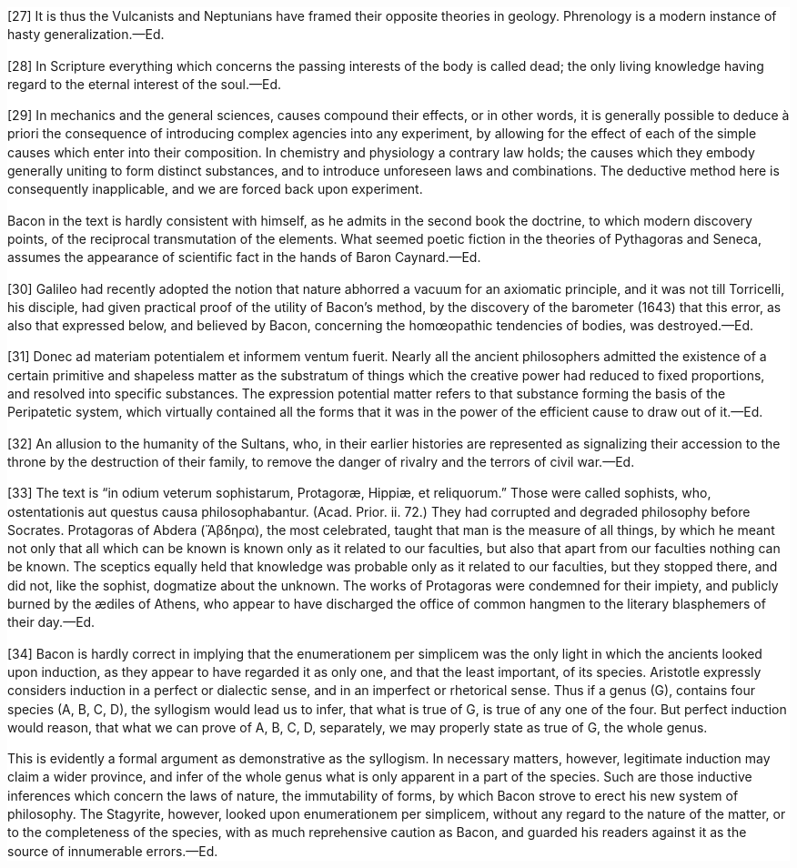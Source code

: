 [27] It is thus the Vulcanists and Neptunians have framed their opposite theories in geology. Phrenology is a modern instance of hasty generalization.—Ed.

[28] In Scripture everything which concerns the passing interests of the body is called dead; the only living knowledge having regard to the eternal interest of the soul.—Ed.

[29] In mechanics and the general sciences, causes compound their effects, or in other words, it is generally possible to deduce à priori the consequence of introducing complex agencies into any experiment, by allowing for the effect of each of the simple causes which enter into their composition. In chemistry and physiology a contrary law holds; the causes which they embody generally uniting to form distinct substances, and to introduce unforeseen laws and combinations. The deductive method here is consequently inapplicable, and we are forced back upon experiment.

Bacon in the text is hardly consistent with himself, as he admits in the second book the doctrine, to which modern discovery points, of the reciprocal transmutation of the elements. What seemed poetic fiction in the theories of Pythagoras and Seneca, assumes the appearance of scientific fact in the hands of Baron Caynard.—Ed.

[30] Galileo had recently adopted the notion that nature abhorred a vacuum for an axiomatic principle, and it was not till Torricelli, his disciple, had given practical proof of the utility of Bacon’s method, by the discovery of the barometer (1643) that this error, as also that expressed below, and believed by Bacon, concerning the homœopathic tendencies of bodies, was destroyed.—Ed.

[31] Donec ad materiam potentialem et informem ventum fuerit. Nearly all the ancient philosophers admitted the existence of a certain primitive and shapeless matter as the substratum of things which the creative power had reduced to fixed proportions, and resolved into specific substances. The expression potential matter refers to that substance forming the basis of the Peripatetic system, which virtually contained all the forms that it was in the power of the efficient cause to draw out of it.—Ed.

[32] An allusion to the humanity of the Sultans, who, in their earlier histories are represented as signalizing their accession to the throne by the destruction of their family, to remove the danger of rivalry and the terrors of civil war.—Ed.

[33] The text is “in odium veterum sophistarum, Protagoræ, Hippiæ, et reliquorum.” Those were called sophists, who, ostentationis aut questus causa philosophabantur. (Acad. Prior. ii. 72.) They had corrupted and degraded philosophy before Socrates. Protagoras of Abdera (Ἄβδηρα), the most celebrated, taught that man is the measure of all things, by which he meant not only that all which can be known is known only as it related to our faculties, but also that apart from our faculties nothing can be known. The sceptics equally held that knowledge was probable only as it related to our faculties, but they stopped there, and did not, like the sophist, dogmatize about the unknown. The works of Protagoras were condemned for their impiety, and publicly burned by the ædiles of Athens, who appear to have discharged the office of common hangmen to the literary blasphemers of their day.—Ed.

[34] Bacon is hardly correct in implying that the enumerationem per simplicem was the only light in which the ancients looked upon induction, as they appear to have regarded it as only one, and that the least important, of its species. Aristotle expressly considers induction in a perfect or dialectic sense, and in an imperfect or rhetorical sense. Thus if a genus (G), contains four species (A, B, C, D), the syllogism would lead us to infer, that what is true of G, is true of any one of the four. But perfect induction would reason, that what we can prove of A, B, C, D, separately, we may properly state as true of G, the whole genus. 

This is evidently a formal argument as demonstrative as the syllogism. In necessary matters, however, legitimate induction may claim a wider province, and infer of the whole genus what is only apparent in a part of the species. Such are those inductive inferences which concern the laws of nature, the immutability of forms, by which Bacon strove to erect his new system of philosophy. The Stagyrite, however, looked upon enumerationem per simplicem, without any regard to the nature of the matter, or to the completeness of the species, with as much reprehensive caution as Bacon, and guarded his readers against it as the source of innumerable errors.—Ed.
